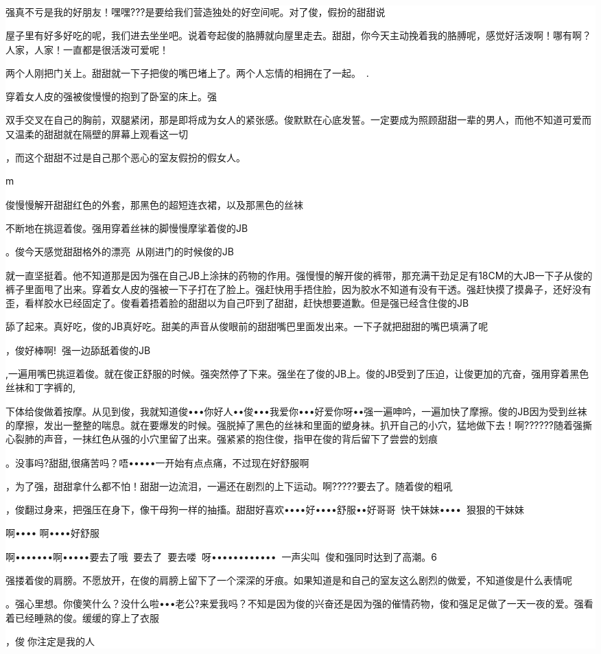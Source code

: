 



强真不亏是我的好朋友！嘿嘿???是要给我们营造独处的好空间呢。对了俊，假扮的甜甜说

屋子里有好多好吃的呢，我们进去坐坐吧。说着夸起俊的胳膊就向屋里走去。甜甜，你今天主动挽着我的胳膊呢，感觉好活泼啊！哪有啊？人家，人家！一直都是很活泼可爱呢！

两个人刚把门关上。甜甜就一下子把俊的嘴巴堵上了。两个人忘情的相拥在了一起。  .





穿着女人皮的强被俊慢慢的抱到了卧室的床上。强

双手交叉在自己的胸前，双腿紧闭，那是即将成为女人的紧张感。俊默默在心底发誓。一定要成为照顾甜甜一辈的男人，而他不知道可爱而又温柔的甜甜就在隔壁的屏幕上观看这一切

，而这个甜甜不过是自己那个恶心的室友假扮的假女人。

m



俊慢慢解开甜甜红色的外套，那黑色的超短连衣裙，以及那黑色的丝袜

不断地在挑逗着俊。强用穿着丝袜的脚慢慢摩挲着俊的JB

。俊今天感觉甜甜格外的漂亮  从刚进门的时候俊的JB

就一直坚挺着。他不知道那是因为强在自己JB上涂抹的药物的作用。强慢慢的解开俊的裤带，那充满干劲足足有18CM的大JB一下子从俊的裤子里面甩了出来。穿着女人皮的强被一下子打在了脸上。强赶快用手捂住脸，因为胶水不知道有没有干透。强赶快摸了摸鼻子，还好没有歪，看样胶水已经固定了。俊看着捂着脸的甜甜以为自己吓到了甜甜，赶快想要道歉。但是强已经含住俊的JB

舔了起来。真好吃，俊的JB真好吃。甜美的声音从俊眼前的甜甜嘴巴里面发出来。一下子就把甜甜的嘴巴填满了呢

，俊好棒啊!  强一边舔舐着俊的JB

,一遍用嘴巴挑逗着俊。就在俊正舒服的时候。强突然停了下来。强坐在了俊的JB上。俊的JB受到了压迫，让俊更加的亢奋，强用穿着黑色丝袜和丁字裤的,









下体给俊做着按摩。从见到俊，我就知道俊•••你好人••俊•••我爱你•••好爱你呀••强一遍呻吟，一遍加快了摩擦。俊的JB因为受到丝袜的摩擦，发出一整整的喘息。就在要爆发的时候。强脱掉了黑色的丝袜和里面的塑身袜。扒开自己的小穴，猛地做下去！啊??????随着强撕心裂肺的声音，一抹红色从强的小穴里留了出来。强紧紧的抱住俊，指甲在俊的背后留下了尝尝的划痕

。没事吗?甜甜,很痛苦吗？唔•••••一开始有点点痛，不过现在好舒服啊

，为了强，甜甜拿什么都不怕！甜甜一边流泪，一遍还在剧烈的上下运动。啊?????要去了。随着俊的粗吼

，俊翻过身来，把强压在身下，像干母狗一样的抽搐。甜甜好喜欢••••好••••舒服••好哥哥  快干妹妹••••  狠狠的干妹妹

啊•••• 啊••••好舒服

啊•••••••啊•••••要去了哦  要去了  要去喽  呀••••••••••••  一声尖叫  俊和强同时达到了高潮。6







强搂着俊的肩膀。不愿放开，在俊的肩膀上留下了一个深深的牙痕。如果知道是和自己的室友这么剧烈的做爱，不知道俊是什么表情呢

。强心里想。你傻笑什么？没什么啦•••老公?来爱我吗？不知是因为俊的兴奋还是因为强的催情药物，俊和强足足做了一天一夜的爱。强看着已经睡熟的俊。缓缓的穿上了衣服

，俊 你注定是我的人
